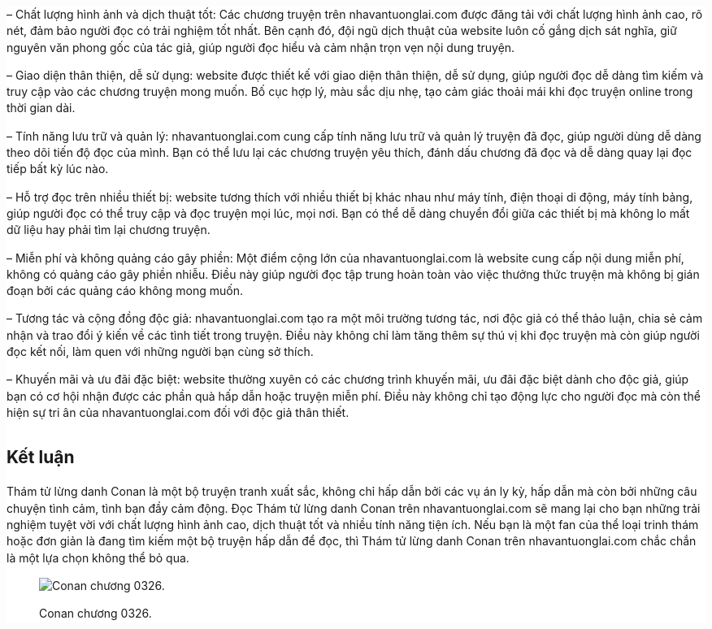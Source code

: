 – Chất lượng hình ảnh và dịch thuật tốt: Các chương truyện trên nhavantuonglai.com được đăng tải với chất lượng hình ảnh cao, rõ nét, đảm bảo người đọc có trải nghiệm tốt nhất. Bên cạnh đó, đội ngũ dịch thuật của website luôn cố gắng dịch sát nghĩa, giữ nguyên văn phong gốc của tác giả, giúp người đọc hiểu và cảm nhận trọn vẹn nội dung truyện.

– Giao diện thân thiện, dễ sử dụng: website được thiết kế với giao diện thân thiện, dễ sử dụng, giúp người đọc dễ dàng tìm kiếm và truy cập vào các chương truyện mong muốn. Bố cục hợp lý, màu sắc dịu nhẹ, tạo cảm giác thoải mái khi đọc truyện online trong thời gian dài.

– Tính năng lưu trữ và quản lý: nhavantuonglai.com cung cấp tính năng lưu trữ và quản lý truyện đã đọc, giúp người dùng dễ dàng theo dõi tiến độ đọc của mình. Bạn có thể lưu lại các chương truyện yêu thích, đánh dấu chương đã đọc và dễ dàng quay lại đọc tiếp bất kỳ lúc nào.

– Hỗ trợ đọc trên nhiều thiết bị: website tương thích với nhiều thiết bị khác nhau như máy tính, điện thoại di động, máy tính bảng, giúp người đọc có thể truy cập và đọc truyện mọi lúc, mọi nơi. Bạn có thể dễ dàng chuyển đổi giữa các thiết bị mà không lo mất dữ liệu hay phải tìm lại chương truyện.

– Miễn phí và không quảng cáo gây phiền: Một điểm cộng lớn của nhavantuonglai.com là website cung cấp nội dung miễn phí, không có quảng cáo gây phiền nhiễu. Điều này giúp người đọc tập trung hoàn toàn vào việc thưởng thức truyện mà không bị gián đoạn bởi các quảng cáo không mong muốn.

– Tương tác và cộng đồng độc giả: nhavantuonglai.com tạo ra một môi trường tương tác, nơi độc giả có thể thảo luận, chia sẻ cảm nhận và trao đổi ý kiến về các tình tiết trong truyện. Điều này không chỉ làm tăng thêm sự thú vị khi đọc truyện mà còn giúp người đọc kết nối, làm quen với những người bạn cùng sở thích.

– Khuyến mãi và ưu đãi đặc biệt: website thường xuyên có các chương trình khuyến mãi, ưu đãi đặc biệt dành cho độc giả, giúp bạn có cơ hội nhận được các phần quà hấp dẫn hoặc truyện miễn phí. Điều này không chỉ tạo động lực cho người đọc mà còn thể hiện sự tri ân của nhavantuonglai.com đối với độc giả thân thiết.

## Kết luận

Thám tử lừng danh Conan là một bộ truyện tranh xuất sắc, không chỉ hấp dẫn bởi các vụ án ly kỳ, hấp dẫn mà còn bởi những câu chuyện tình cảm, tình bạn đầy cảm động. Đọc Thám tử lừng danh Conan trên nhavantuonglai.com sẽ mang lại cho bạn những trải nghiệm tuyệt vời với chất lượng hình ảnh cao, dịch thuật tốt và nhiều tính năng tiện ích. Nếu bạn là một fan của thể loại trinh thám hoặc đơn giản là đang tìm kiếm một bộ truyện hấp dẫn để đọc, thì Thám tử lừng danh Conan trên nhavantuonglai.com chắc chắn là một lựa chọn không thể bỏ qua.

<figure><img src="https://data.nhavantuonglai.com/image/illustrations/cover-nhavantuonglai-com-0326.jpg" alt="Conan chương 0326." title="Conan chương 0326." height=100% width=100%><figcaption><p>Conan chương 0326.</p></figcaption></figure>